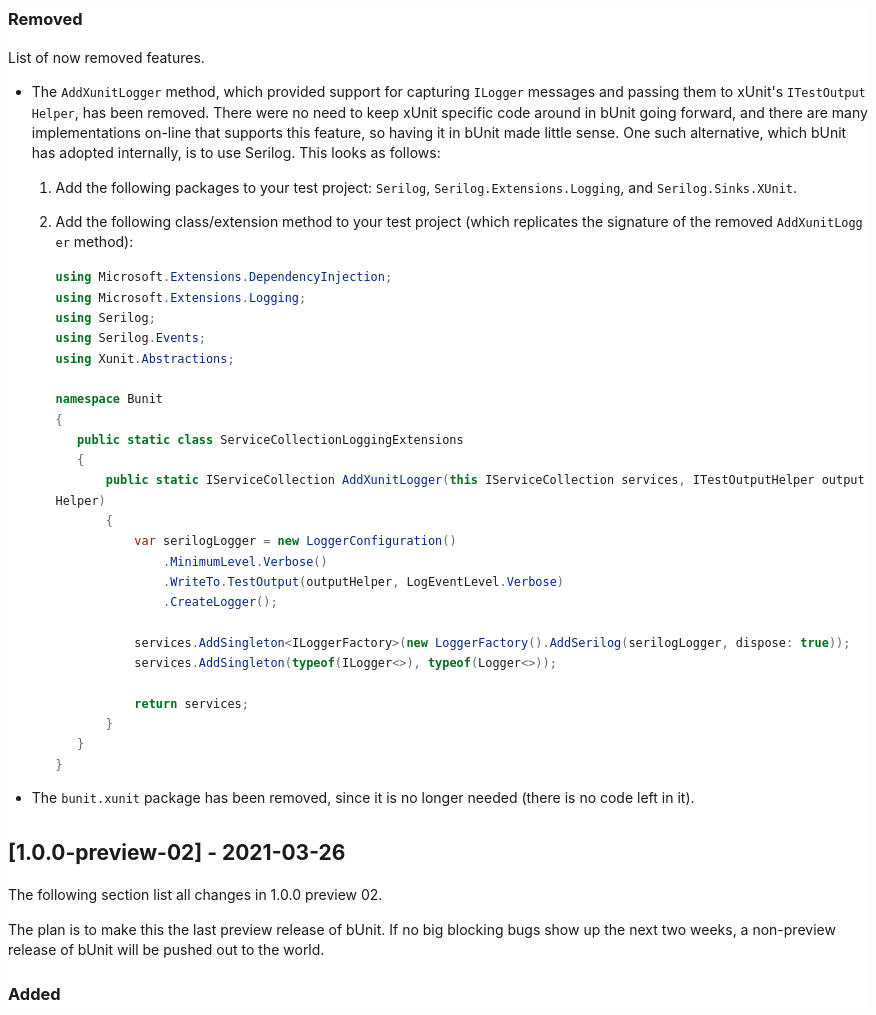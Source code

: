 ### Removed

List of now removed features.

- The `AddXunitLogger` method, which provided support for capturing `ILogger` messages and passing them to xUnit's `ITestOutputHelper`, has been removed. There were no need to keep xUnit specific code around in bUnit going forward, and there are many implementations on-line that supports this feature, so having it in bUnit made little sense. One such alternative, which bUnit has adopted internally, is to use Serilog. This looks as follows:

  1. Add the following packages to your test project: `Serilog`, `Serilog.Extensions.Logging`, and `Serilog.Sinks.XUnit`.
  2. Add the following class/extension method to your test project (which replicates the signature of the removed `AddXunitLogger` method):

     ```csharp
     using Microsoft.Extensions.DependencyInjection;
     using Microsoft.Extensions.Logging;
     using Serilog;
     using Serilog.Events;
     using Xunit.Abstractions;

     namespace Bunit
     {
     	public static class ServiceCollectionLoggingExtensions
     	{
     		public static IServiceCollection AddXunitLogger(this IServiceCollection services, ITestOutputHelper outputHelper)
     		{
     			var serilogLogger = new LoggerConfiguration()
     				.MinimumLevel.Verbose()
     				.WriteTo.TestOutput(outputHelper, LogEventLevel.Verbose)
     				.CreateLogger();

     			services.AddSingleton<ILoggerFactory>(new LoggerFactory().AddSerilog(serilogLogger, dispose: true));
     			services.AddSingleton(typeof(ILogger<>), typeof(Logger<>));

     			return services;
     		}
     	}
     }
     ```

- The `bunit.xunit` package has been removed, since it is no longer needed (there is no code left in it).

## [1.0.0-preview-02] - 2021-03-26

The following section list all changes in 1.0.0 preview 02.

The plan is to make this the last preview release of bUnit. If no big blocking bugs show up the next two weeks, a non-preview release of bUnit will be pushed out to the world.

### Added


[unreleased]: https://github.com/bUnit-dev/bUnit/compare/v1.38.5...HEAD
[1.38.5]: https://github.com/bUnit-dev/bUnit/compare/v1.37.7...v1.38.5
[1.37.7]: https://github.com/bUnit-dev/bUnit/compare/v1.36.0...1.37.7
[1.36.0]: https://github.com/bUnit-dev/bUnit/compare/v1.35.3...v1.36.0
[1.35.3]: https://github.com/bUnit-dev/bUnit/compare/v1.34.0...1.35.3
[1.34.0]: https://github.com/bUnit-dev/bUnit/compare/v1.33.3...v1.34.0
[1.33.3]: https://github.com/bUnit-dev/bUnit/compare/v1.32.7...1.33.3
[1.32.7]: https://github.com/bUnit-dev/bUnit/compare/v1.31.3...v1.32.7
[1.31.3]: https://github.com/bUnit-dev/bUnit/compare/v1.30.3...1.31.3
[1.30.3]: https://github.com/bUnit-dev/bUnit/compare/v1.29.5...v1.30.3
[1.29.5]: https://github.com/bUnit-dev/bUnit/compare/v1.28.9...1.29.5
[1.28.9]: https://github.com/bUnit-dev/bUnit/compare/v1.27.17...v1.28.9
[1.27.17]: https://github.com/bUnit-dev/bUnit/compare/v1.26.64...1.27.17
[1.26.64]: https://github.com/bUnit-dev/bUnit/compare/v1.25.3...v1.26.64
[1.25.3]: https://github.com/bUnit-dev/bUnit/compare/v1.24.10...1.25.3
[1.24.10]: https://github.com/bUnit-dev/bUnit/compare/v1.23.9...v1.24.10
[1.23.9]: https://github.com/bUnit-dev/bUnit/compare/v1.22.19...1.23.9
[1.22.19]: https://github.com/bUnit-dev/bUnit/compare/v1.21.9...v1.22.19
[1.21.9]: https://github.com/bUnit-dev/bUnit/compare/v1.20.8...1.21.9
[1.20.8]: https://github.com/bUnit-dev/bUnit/compare/v1.19.14...v1.20.8
[1.19.14]: https://github.com/bUnit-dev/bUnit/compare/v1.18.4...1.19.14
[1.18.4]: https://github.com/bUnit-dev/bUnit/compare/v1.17.2...v1.18.4
[1.17.2]: https://github.com/bUnit-dev/bUnit/compare/v1.16.2...1.17.2
[1.16.2]: https://github.com/bUnit-dev/bUnit/compare/v1.15.5...v1.16.2
[1.15.5]: https://github.com/bUnit-dev/bUnit/compare/v1.14.4...1.15.5
[1.14.4]: https://github.com/bUnit-dev/bUnit/compare/v1.13.5...v1.14.4
[1.13.5]: https://github.com/bUnit-dev/bUnit/compare/v1.12.6...1.13.5
[1.12.6]: https://github.com/bUnit-dev/bUnit/compare/v1.11.7...v1.12.6
[1.11.7]: https://github.com/bUnit-dev/bUnit/compare/v1.10.14...v1.11.7
[1.10.14]: https://github.com/bUnit-dev/bUnit/compare/v1.9.8...v1.10.14
[1.9.8]: https://github.com/bUnit-dev/bUnit/compare/v1.8.15...v1.9.8
[1.8.15]: https://github.com/bUnit-dev/bUnit/compare/v1.7.7...v1.8.15
[1.7.7]: https://github.com/bUnit-dev/bUnit/compare/v1.6.4...v1.7.7
[1.6.4]: https://github.com/bUnit-dev/bUnit/compare/v1.5.12...v1.6.4
[1.5.12]: https://github.com/bUnit-dev/bUnit/compare/v1.4.15...v1.5.12
[1.4.15]: https://github.com/bUnit-dev/bUnit/compare/v1.3.42...v1.4.15
[1.3.42]: https://github.com/bUnit-dev/bUnit/compare/v1.2.49...v1.3.42
[1.2.49]: https://github.com/bUnit-dev/bUnit/compare/v1.1.5...v1.2.49
[1.1.5]: https://github.com/bUnit-dev/bUnit/compare/v1.0.16...v1.1.5